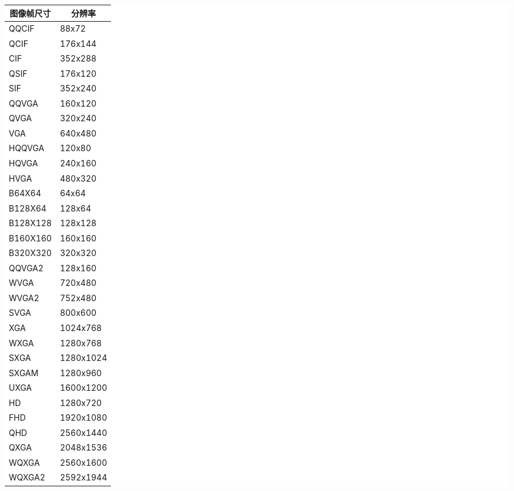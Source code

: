 | 图像帧尺寸 | 分辨率    |
| ---------- | --------- |
| QQCIF      | 88x72     |
| QCIF       | 176x144   |
| CIF        | 352x288   |
| QSIF       | 176x120   |
| SIF        | 352x240   |
| QQVGA      | 160x120   |
| QVGA       | 320x240   |
| VGA        | 640x480   |
| HQQVGA     | 120x80    |
| HQVGA      | 240x160   |
| HVGA       | 480x320   |
| B64X64     | 64x64     |
| B128X64    | 128x64    |
| B128X128   | 128x128   |
| B160X160   | 160x160   |
| B320X320   | 320x320   |
| QQVGA2     | 128x160   |
| WVGA       | 720x480   |
| WVGA2      | 752x480   |
| SVGA       | 800x600   |
| XGA        | 1024x768  |
| WXGA       | 1280x768  |
| SXGA       | 1280x1024 |
| SXGAM      | 1280x960  |
| UXGA       | 1600x1200 |
| HD         | 1280x720  |
| FHD        | 1920x1080 |
| QHD        | 2560x1440 |
| QXGA       | 2048x1536 |
| WQXGA      | 2560x1600 |
| WQXGA2     | 2592x1944 |
